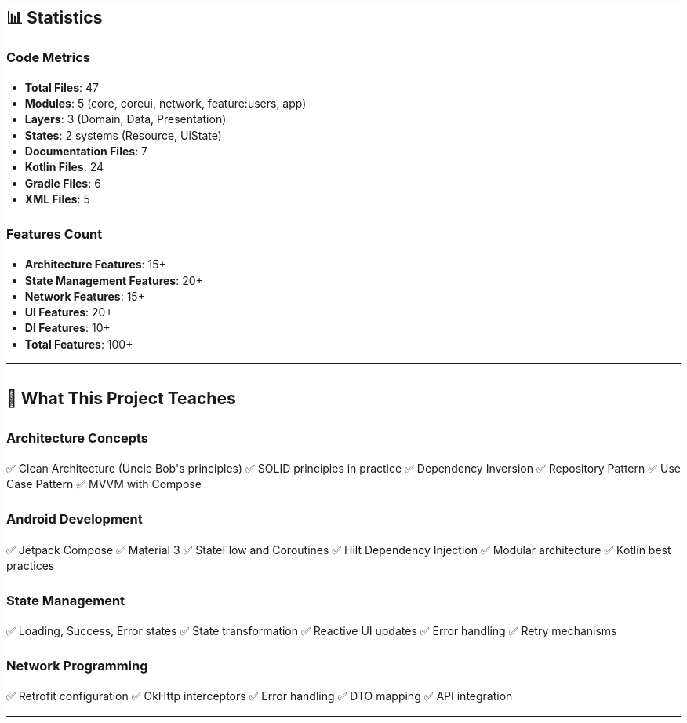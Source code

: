 
## 📊 Statistics

### Code Metrics
- **Total Files**: 47
- **Modules**: 5 (core, coreui, network, feature:users, app)
- **Layers**: 3 (Domain, Data, Presentation)
- **States**: 2 systems (Resource, UiState)
- **Documentation Files**: 7
- **Kotlin Files**: 24
- **Gradle Files**: 6
- **XML Files**: 5

### Features Count
- **Architecture Features**: 15+
- **State Management Features**: 20+
- **Network Features**: 15+
- **UI Features**: 20+
- **DI Features**: 10+
- **Total Features**: 100+

---

## 🎯 What This Project Teaches

### Architecture Concepts
✅ Clean Architecture (Uncle Bob's principles)
✅ SOLID principles in practice
✅ Dependency Inversion
✅ Repository Pattern
✅ Use Case Pattern
✅ MVVM with Compose

### Android Development
✅ Jetpack Compose
✅ Material 3
✅ StateFlow and Coroutines
✅ Hilt Dependency Injection
✅ Modular architecture
✅ Kotlin best practices

### State Management
✅ Loading, Success, Error states
✅ State transformation
✅ Reactive UI updates
✅ Error handling
✅ Retry mechanisms

### Network Programming
✅ Retrofit configuration
✅ OkHttp interceptors
✅ Error handling
✅ DTO mapping
✅ API integration

---